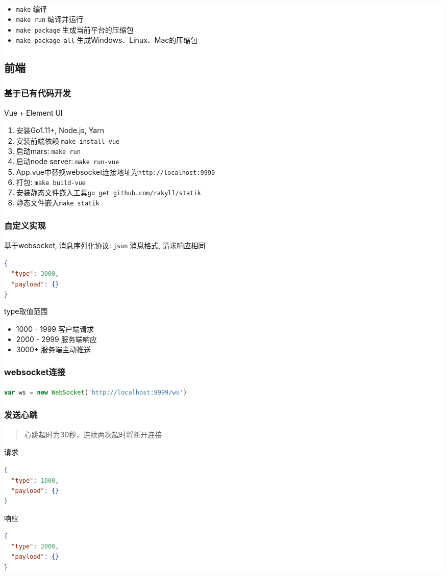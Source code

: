 * `make` 编译
* `make run` 编译并运行
* `make package` 生成当前平台的压缩包
* `make package-all` 生成Windows、Linux、Mac的压缩包


## 前端

### 基于已有代码开发
Vue + Element UI

1. 安装Go1.11+, Node.js, Yarn
2. 安装前端依赖 `make install-vue`
3. 启动mars: `make run`
4. 启动node server: `make run-vue`
5. App.vue中替换websocket连接地址为`http://localhost:9999`
6. 打包: `make build-vue`
7. 安装静态文件嵌入工具`go get github.com/rakyll/statik`
8. 静态文件嵌入`make statik`

### 自定义实现
基于websocket, 消息序列化协议: `json`
消息格式, 请求响应相同
```json
{
  "type": 3000,
  "payload": {}
}
```

type取值范围

- 1000 \- 1999 客户端请求
- 2000 \- 2999 服务端响应
- 3000\+ 服务端主动推送


### websocket连接
```javascript
var ws = new WebSocket('http://localhost:9999/ws')
```

### 发送心跳
> 心跳超时为30秒，连续两次超时将断开连接

请求
```json
{
  "type": 1000,
  "payload": {}
}
```
响应
```json
{
  "type": 2000,
  "payload": {}
}
```
